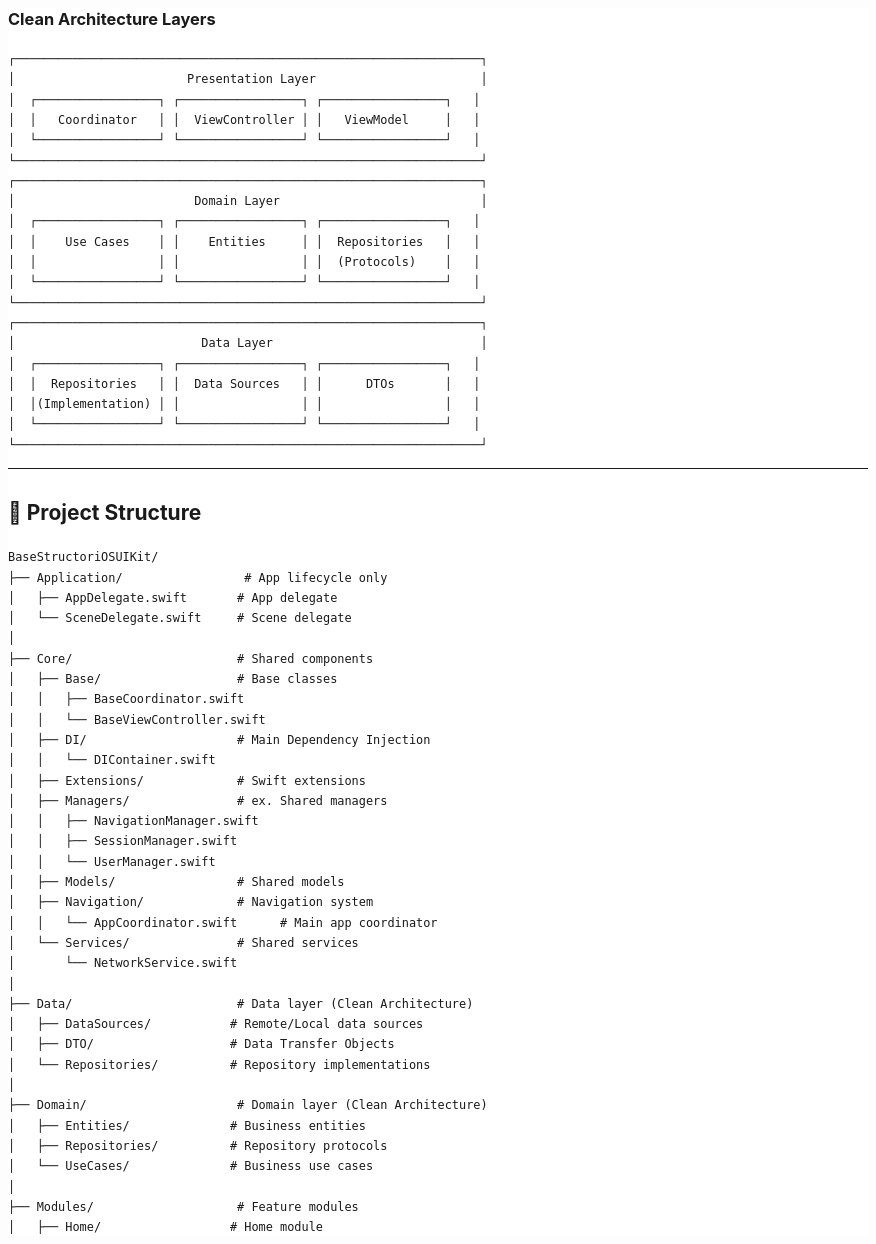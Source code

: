 ### Clean Architecture Layers
```
┌─────────────────────────────────────────────────────────────────┐
│                        Presentation Layer                       │
│  ┌─────────────────┐ ┌─────────────────┐ ┌─────────────────┐   │
│  │   Coordinator   │ │  ViewController │ │   ViewModel     │   │
│  └─────────────────┘ └─────────────────┘ └─────────────────┘   │
└─────────────────────────────────────────────────────────────────┘
┌─────────────────────────────────────────────────────────────────┐
│                         Domain Layer                            │
│  ┌─────────────────┐ ┌─────────────────┐ ┌─────────────────┐   │
│  │    Use Cases    │ │    Entities     │ │  Repositories   │   │
│  │                 │ │                 │ │  (Protocols)    │   │
│  └─────────────────┘ └─────────────────┘ └─────────────────┘   │
└─────────────────────────────────────────────────────────────────┘
┌─────────────────────────────────────────────────────────────────┐
│                          Data Layer                             │
│  ┌─────────────────┐ ┌─────────────────┐ ┌─────────────────┐   │
│  │  Repositories   │ │  Data Sources   │ │      DTOs       │   │
│  │(Implementation) │ │                 │ │                 │   │
│  └─────────────────┘ └─────────────────┘ └─────────────────┘   │
└─────────────────────────────────────────────────────────────────┘
```

---

## 📁 Project Structure

```
BaseStructoriOSUIKit/
├── Application/                 # App lifecycle only
│   ├── AppDelegate.swift       # App delegate
│   └── SceneDelegate.swift     # Scene delegate
│
├── Core/                       # Shared components
│   ├── Base/                   # Base classes
│   │   ├── BaseCoordinator.swift
│   │   └── BaseViewController.swift
│   ├── DI/                     # Main Dependency Injection
│   │   └── DIContainer.swift
│   ├── Extensions/             # Swift extensions
│   ├── Managers/               # ex. Shared managers
│   │   ├── NavigationManager.swift
│   │   ├── SessionManager.swift
│   │   └── UserManager.swift
│   ├── Models/                 # Shared models
│   ├── Navigation/             # Navigation system
│   │   └── AppCoordinator.swift      # Main app coordinator
│   └── Services/               # Shared services
│       └── NetworkService.swift
│
├── Data/                       # Data layer (Clean Architecture)
│   ├── DataSources/           # Remote/Local data sources
│   ├── DTO/                   # Data Transfer Objects
│   └── Repositories/          # Repository implementations
│
├── Domain/                     # Domain layer (Clean Architecture)
│   ├── Entities/              # Business entities
│   ├── Repositories/          # Repository protocols
│   └── UseCases/              # Business use cases
│
├── Modules/                    # Feature modules
│   ├── Home/                  # Home module
```